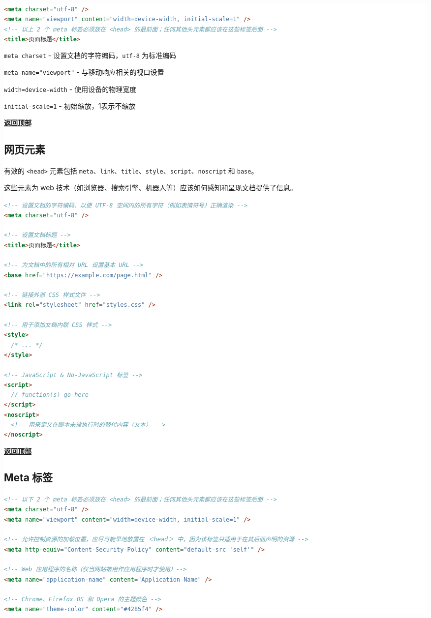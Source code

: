 ```html
<meta charset="utf-8" />
<meta name="viewport" content="width=device-width, initial-scale=1" />
<!-- 以上 2 个 meta 标签必须放在 <head> 的最前面；任何其他头元素都应该在这些标签后面 -->
<title>页面标题</title>
```

`meta charset` - 设置文档的字符编码，`utf-8` 为标准编码

`meta name="viewport"` - 与移动响应相关的视口设置

`width=device-width` - 使用设备的物理宽度

`initial-scale=1` - 初始缩放，1表示不缩放

**[返回顶部](#目录)**

## 网页元素

有效的 `<head>` 元素包括 `meta`、`link`、`title`、`style`、`script`、`noscript` 和 `base`。

这些元素为 web 技术（如浏览器、搜索引擎、机器人等）应该如何感知和呈现文档提供了信息。

``` html
<!-- 设置文档的字符编码，以便 UTF-8 空间内的所有字符（例如表情符号）正确渲染 -->
<meta charset="utf-8" />

<!-- 设置文档标题 -->
<title>页面标题</title>

<!-- 为文档中的所有相对 URL 设置基本 URL -->
<base href="https://example.com/page.html" />

<!-- 链接外部 CSS 样式文件 -->
<link rel="stylesheet" href="styles.css" />

<!-- 用于添加文档内联 CSS 样式 -->
<style>
  /* ... */
</style>

<!-- JavaScript & No-JavaScript 标签 -->
<script>
  // function(s) go here
</script>
<noscript>
  <!-- 用来定义在脚本未被执行时的替代内容（文本） -->
</noscript>
```

**[返回顶部](#目录)**

## Meta 标签

``` html
<!-- 以下 2 个 meta 标签必须放在 <head> 的最前面；任何其他头元素都应该在这些标签后面 -->
<meta charset="utf-8" />
<meta name="viewport" content="width=device-width, initial-scale=1" />

<!-- 允许控制资源的加载位置，应尽可能早地放置在 ＜head＞ 中，因为该标签只适用于在其后面声明的资源 -->
<meta http-equiv="Content-Security-Policy" content="default-src 'self'" />

<!-- Web 应用程序的名称（仅当网站被用作应用程序时才使用）-->
<meta name="application-name" content="Application Name" />

<!-- Chrome、Firefox OS 和 Opera 的主题颜色 -->
<meta name="theme-color" content="#4285f4" />

```